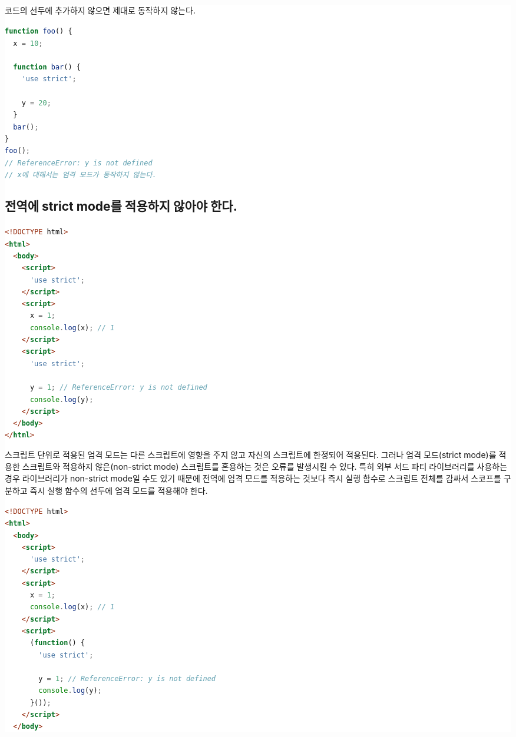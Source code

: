 코드의 선두에 추가하지 않으면 제대로 동작하지 않는다.

```javascript
function foo() {
  x = 10;
  
  function bar() {
    'use strict';
   
    y = 20;
  }
  bar();
}
foo();
// ReferenceError: y is not defined
// x에 대해서는 엄격 모드가 동작하지 않는다.
```



## 전역에 strict mode를 적용하지 않아야 한다.

```html
<!DOCTYPE html>
<html>
  <body>
    <script>
      'use strict';
    </script>
    <script>
      x = 1;
      console.log(x); // 1
    </script>
    <script>
      'use strict';
      
      y = 1; // ReferenceError: y is not defined
      console.log(y);
    </script>
  </body>
</html>
```

스크립트 단위로 적용된 엄격 모드는 다른 스크립트에 영향을 주지 않고 자신의 스크립트에 한정되어 적용된다. 그러나 엄격 모드(strict mode)를 적용한 스크립트와 적용하지 않은(non-strict mode) 스크립트를 혼용하는 것은 오류를 발생시킬 수 있다. 특히 외부 서드 파티 라이브러리를 사용하는 경우 라이브러리가 non-strict mode일 수도 있기 때문에 전역에 엄격 모드를 적용하는 것보다 즉시 실행 함수로 스크립트 전체를 감싸서 스코프를 구분하고 즉시 실행 함수의 선두에 엄격 모드를 적용해야 한다.

```html
<!DOCTYPE html>
<html>
  <body>
    <script>
      'use strict';
    </script>
    <script>
      x = 1;
      console.log(x); // 1
    </script>
    <script>
      (function() {
        'use strict';

        y = 1; // ReferenceError: y is not defined
        console.log(y);
      }());
    </script>
  </body>
```